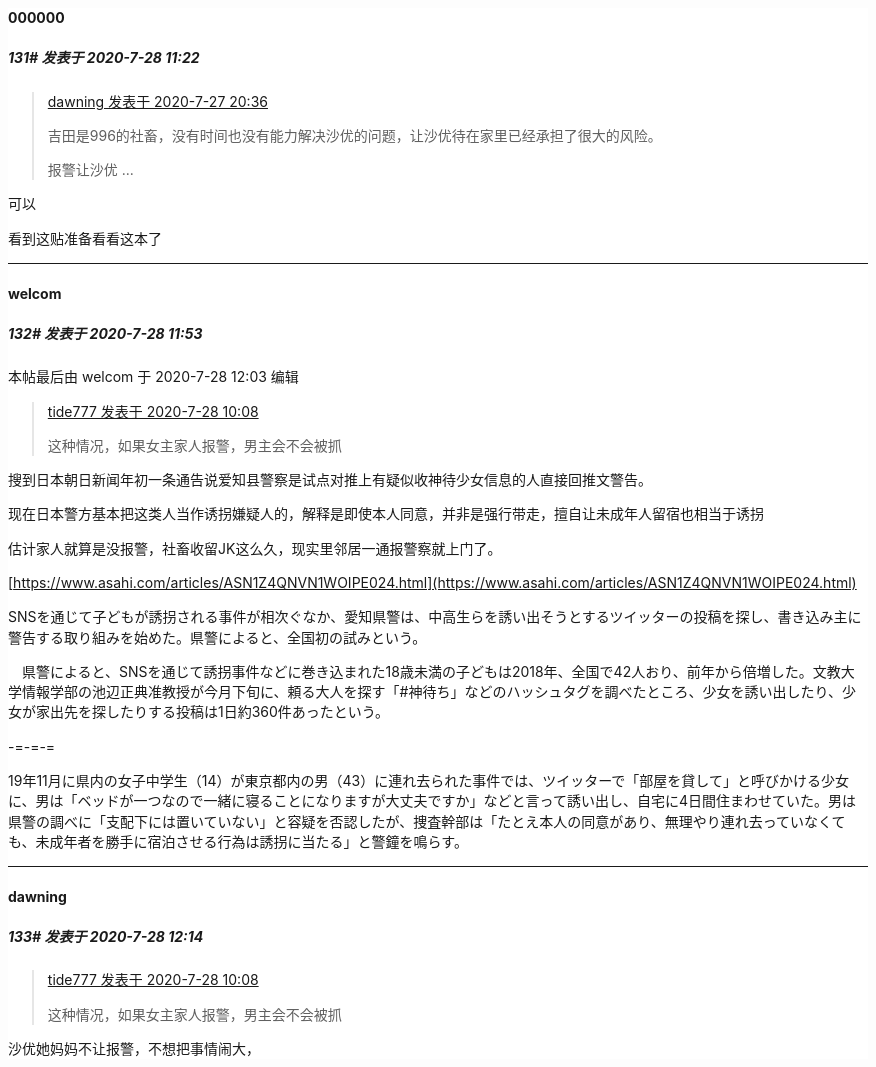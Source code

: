 ####  000000  
##### 131#       发表于 2020-7-28 11:22


<blockquote><a href="httphttps://bbs.saraba1st.com/2b/forum.php?mod=redirect&amp;goto=findpost&amp;pid=48232388&amp;ptid=1905701" target="_blank">dawning 发表于 2020-7-27 20:36</a>

吉田是996的社畜，没有时间也没有能力解决沙优的问题，让沙优待在家里已经承担了很大的风险。

报警让沙优 ...</blockquote>
可以


看到这贴准备看看这本了


-----

####  welcom  
##### 132#       发表于 2020-7-28 11:53


 本帖最后由 welcom 于 2020-7-28 12:03 编辑 
<blockquote><a href="httphttps://bbs.saraba1st.com/2b/forum.php?mod=redirect&amp;goto=findpost&amp;pid=48236286&amp;ptid=1905701" target="_blank">tide777 发表于 2020-7-28 10:08</a>

这种情况，如果女主家人报警，男主会不会被抓</blockquote>
搜到日本朝日新闻年初一条通告说爱知县警察是试点对推上有疑似收神待少女信息的人直接回推文警告。


现在日本警方基本把这类人当作诱拐嫌疑人的，解释是即使本人同意，并非是强行带走，擅自让未成年人留宿也相当于诱拐

估计家人就算是没报警，社畜收留JK这么久，现实里邻居一通报警察就上门了。

[https://www.asahi.com/articles/ASN1Z4QNVN1WOIPE024.html](https://www.asahi.com/articles/ASN1Z4QNVN1WOIPE024.html)


SNSを通じて子どもが誘拐される事件が相次ぐなか、愛知県警は、中高生らを誘い出そうとするツイッターの投稿を探し、書き込み主に警告する取り組みを始めた。県警によると、全国初の試みという。


　県警によると、SNSを通じて誘拐事件などに巻き込まれた18歳未満の子どもは2018年、全国で42人おり、前年から倍増した。文教大学情報学部の池辺正典准教授が今月下旬に、頼る大人を探す「#神待ち」などのハッシュタグを調べたところ、少女を誘い出したり、少女が家出先を探したりする投稿は1日約360件あったという。


-=-=-=

19年11月に県内の女子中学生（14）が東京都内の男（43）に連れ去られた事件では、ツイッターで「部屋を貸して」と呼びかける少女に、男は「ベッドが一つなので一緒に寝ることになりますが大丈夫ですか」などと言って誘い出し、自宅に4日間住まわせていた。男は県警の調べに「支配下には置いていない」と容疑を否認したが、捜査幹部は「たとえ本人の同意があり、無理やり連れ去っていなくても、未成年者を勝手に宿泊させる行為は誘拐に当たる」と警鐘を鳴らす。


-----

####  dawning  
##### 133#       发表于 2020-7-28 12:14


<blockquote><a href="httphttps://bbs.saraba1st.com/2b/forum.php?mod=redirect&amp;goto=findpost&amp;pid=48236286&amp;ptid=1905701" target="_blank">tide777 发表于 2020-7-28 10:08</a>

这种情况，如果女主家人报警，男主会不会被抓</blockquote>
沙优她妈妈不让报警，不想把事情闹大，
